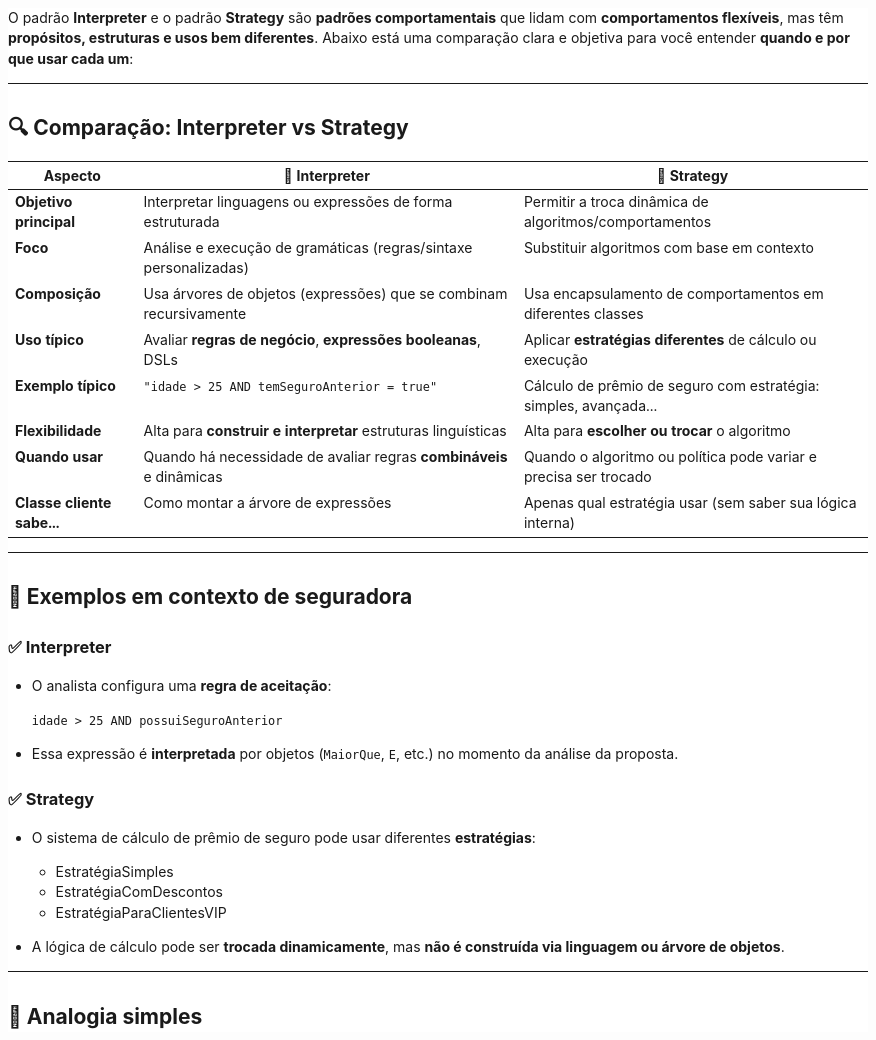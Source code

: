 O padrão **Interpreter** e o padrão **Strategy** são **padrões comportamentais** que lidam com **comportamentos flexíveis**, mas têm **propósitos, estruturas e usos bem diferentes**. Abaixo está uma comparação clara e objetiva para você entender **quando e por que usar cada um**:

---

## 🔍 Comparação: Interpreter vs Strategy

| Aspecto                    | 🧮 **Interpreter**                                                  | 🧠 **Strategy**                                                  |
| -------------------------- | ------------------------------------------------------------------- | ---------------------------------------------------------------- |
| **Objetivo principal**     | Interpretar linguagens ou expressões de forma estruturada           | Permitir a troca dinâmica de algoritmos/comportamentos           |
| **Foco**                   | Análise e execução de gramáticas (regras/sintaxe personalizadas)    | Substituir algoritmos com base em contexto                       |
| **Composição**             | Usa árvores de objetos (expressões) que se combinam recursivamente  | Usa encapsulamento de comportamentos em diferentes classes       |
| **Uso típico**             | Avaliar **regras de negócio**, **expressões booleanas**, DSLs       | Aplicar **estratégias diferentes** de cálculo ou execução        |
| **Exemplo típico**         | `"idade > 25 AND temSeguroAnterior = true"`                         | Cálculo de prêmio de seguro com estratégia: simples, avançada... |
| **Flexibilidade**          | Alta para **construir e interpretar** estruturas linguísticas       | Alta para **escolher ou trocar** o algoritmo                     |
| **Quando usar**            | Quando há necessidade de avaliar regras **combináveis** e dinâmicas | Quando o algoritmo ou política pode variar e precisa ser trocado |
| **Classe cliente sabe...** | Como montar a árvore de expressões                                  | Apenas qual estratégia usar (sem saber sua lógica interna)       |

---

## 🎯 Exemplos em contexto de seguradora

### ✅ **Interpreter**

* O analista configura uma **regra de aceitação**:

  ```
  idade > 25 AND possuiSeguroAnterior
  ```
* Essa expressão é **interpretada** por objetos (`MaiorQue`, `E`, etc.) no momento da análise da proposta.

### ✅ **Strategy**

* O sistema de cálculo de prêmio de seguro pode usar diferentes **estratégias**:

  * EstratégiaSimples
  * EstratégiaComDescontos
  * EstratégiaParaClientesVIP

* A lógica de cálculo pode ser **trocada dinamicamente**, mas **não é construída via linguagem ou árvore de objetos**.

---

## 🧠 Analogia simples
